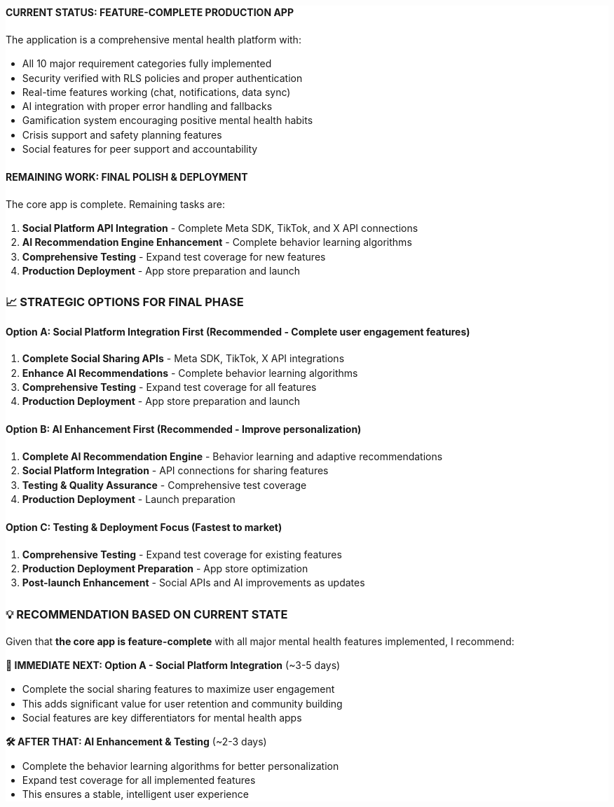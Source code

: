 #### **CURRENT STATUS: FEATURE-COMPLETE PRODUCTION APP**
The application is a comprehensive mental health platform with:
- All 10 major requirement categories fully implemented
- Security verified with RLS policies and proper authentication
- Real-time features working (chat, notifications, data sync)
- AI integration with proper error handling and fallbacks
- Gamification system encouraging positive mental health habits
- Crisis support and safety planning features
- Social features for peer support and accountability

#### **REMAINING WORK: FINAL POLISH & DEPLOYMENT**
The core app is complete. Remaining tasks are:
1. **Social Platform API Integration** - Complete Meta SDK, TikTok, and X API connections
2. **AI Recommendation Engine Enhancement** - Complete behavior learning algorithms
3. **Comprehensive Testing** - Expand test coverage for new features
4. **Production Deployment** - App store preparation and launch

### 📈 STRATEGIC OPTIONS FOR FINAL PHASE

#### **Option A: Social Platform Integration First** (Recommended - Complete user engagement features)
1. **Complete Social Sharing APIs** - Meta SDK, TikTok, X API integrations
2. **Enhance AI Recommendations** - Complete behavior learning algorithms
3. **Comprehensive Testing** - Expand test coverage for all features
4. **Production Deployment** - App store preparation and launch

#### **Option B: AI Enhancement First** (Recommended - Improve personalization)
1. **Complete AI Recommendation Engine** - Behavior learning and adaptive recommendations
2. **Social Platform Integration** - API connections for sharing features
3. **Testing & Quality Assurance** - Comprehensive test coverage
4. **Production Deployment** - Launch preparation

#### **Option C: Testing & Deployment Focus** (Fastest to market)
1. **Comprehensive Testing** - Expand test coverage for existing features
2. **Production Deployment Preparation** - App store optimization
3. **Post-launch Enhancement** - Social APIs and AI improvements as updates

### 💡 RECOMMENDATION BASED ON CURRENT STATE

Given that **the core app is feature-complete** with all major mental health features implemented, I recommend:

**🎯 IMMEDIATE NEXT: Option A - Social Platform Integration** (~3-5 days)
- Complete the social sharing features to maximize user engagement
- This adds significant value for user retention and community building
- Social features are key differentiators for mental health apps

**🛠️ AFTER THAT: AI Enhancement & Testing** (~2-3 days)
- Complete the behavior learning algorithms for better personalization
- Expand test coverage for all implemented features
- This ensures a stable, intelligent user experience
